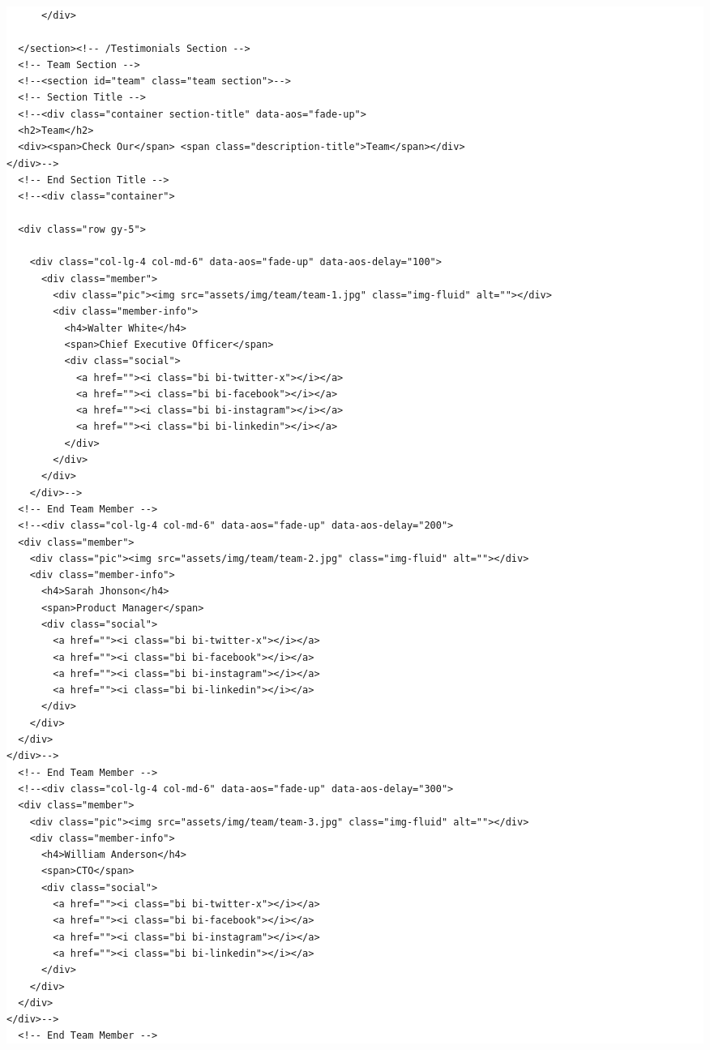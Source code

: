           </div>

      </section><!-- /Testimonials Section -->
      <!-- Team Section -->
      <!--<section id="team" class="team section">-->
      <!-- Section Title -->
      <!--<div class="container section-title" data-aos="fade-up">
      <h2>Team</h2>
      <div><span>Check Our</span> <span class="description-title">Team</span></div>
    </div>-->
      <!-- End Section Title -->
      <!--<div class="container">

      <div class="row gy-5">

        <div class="col-lg-4 col-md-6" data-aos="fade-up" data-aos-delay="100">
          <div class="member">
            <div class="pic"><img src="assets/img/team/team-1.jpg" class="img-fluid" alt=""></div>
            <div class="member-info">
              <h4>Walter White</h4>
              <span>Chief Executive Officer</span>
              <div class="social">
                <a href=""><i class="bi bi-twitter-x"></i></a>
                <a href=""><i class="bi bi-facebook"></i></a>
                <a href=""><i class="bi bi-instagram"></i></a>
                <a href=""><i class="bi bi-linkedin"></i></a>
              </div>
            </div>
          </div>
        </div>-->
      <!-- End Team Member -->
      <!--<div class="col-lg-4 col-md-6" data-aos="fade-up" data-aos-delay="200">
      <div class="member">
        <div class="pic"><img src="assets/img/team/team-2.jpg" class="img-fluid" alt=""></div>
        <div class="member-info">
          <h4>Sarah Jhonson</h4>
          <span>Product Manager</span>
          <div class="social">
            <a href=""><i class="bi bi-twitter-x"></i></a>
            <a href=""><i class="bi bi-facebook"></i></a>
            <a href=""><i class="bi bi-instagram"></i></a>
            <a href=""><i class="bi bi-linkedin"></i></a>
          </div>
        </div>
      </div>
    </div>-->
      <!-- End Team Member -->
      <!--<div class="col-lg-4 col-md-6" data-aos="fade-up" data-aos-delay="300">
      <div class="member">
        <div class="pic"><img src="assets/img/team/team-3.jpg" class="img-fluid" alt=""></div>
        <div class="member-info">
          <h4>William Anderson</h4>
          <span>CTO</span>
          <div class="social">
            <a href=""><i class="bi bi-twitter-x"></i></a>
            <a href=""><i class="bi bi-facebook"></i></a>
            <a href=""><i class="bi bi-instagram"></i></a>
            <a href=""><i class="bi bi-linkedin"></i></a>
          </div>
        </div>
      </div>
    </div>-->
      <!-- End Team Member -->